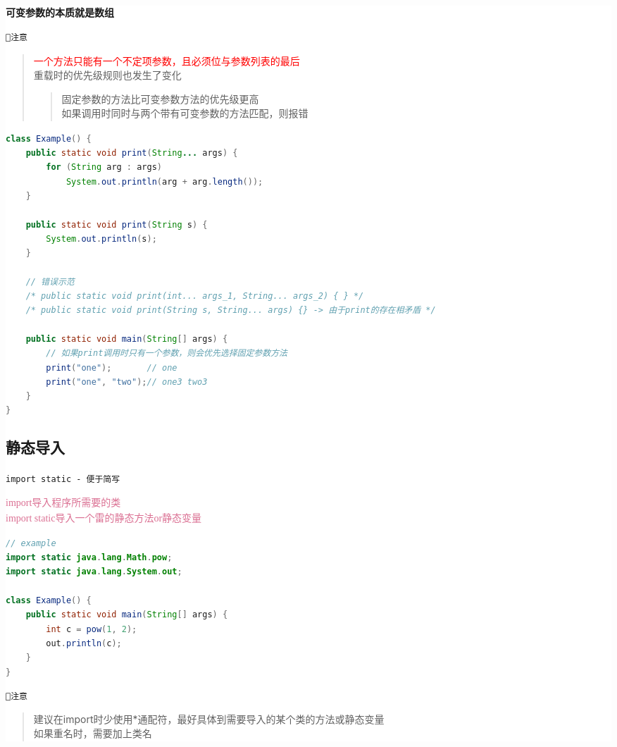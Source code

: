 **可变参数的本质就是数组**

`🚩注意`
> <font color="red">一个方法只能有一个不定项参数，且必须位与参数列表的最后</font><br>
> 重载时的优先级规则也发生了变化
> > 固定参数的方法比可变参数方法的优先级更高<br>
> > 如果调用时同时与两个带有可变参数的方法匹配，则报错

```java
class Example() { 
    public static void print(String... args) {
        for (String arg : args)
            System.out.println(arg + arg.length());
    }
    
    public static void print(String s) {
	    System.out.println(s);
    }
    
    // 错误示范
    /* public static void print(int... args_1, String... args_2) { } */
    /* public static void print(String s, String... args) {} -> 由于print的存在相矛盾 */
    
    public static void main(String[] args) {
        // 如果print调用时只有一个参数，则会优先选择固定参数方法
        print("one");       // one
        print("one", "two");// one3 two3
    }
}
```

## <a id="import">静态导入</a>
`import static - 便于简写`

<font face="Fira Code" color="#db7093">
    import导入程序所需要的类<br>
    import static导入一个雷的静态方法or静态变量
</font>

```java
// example
import static java.lang.Math.pow;
import static java.lang.System.out;

class Example() {
	public static void main(String[] args) {
        int c = pow(1, 2);
        out.println(c);
	}
}
```

`🚩注意`
> 建议在import时少使用*通配符，最好具体到需要导入的某个类的方法或静态变量<br>
> 如果重名时，需要加上类名
